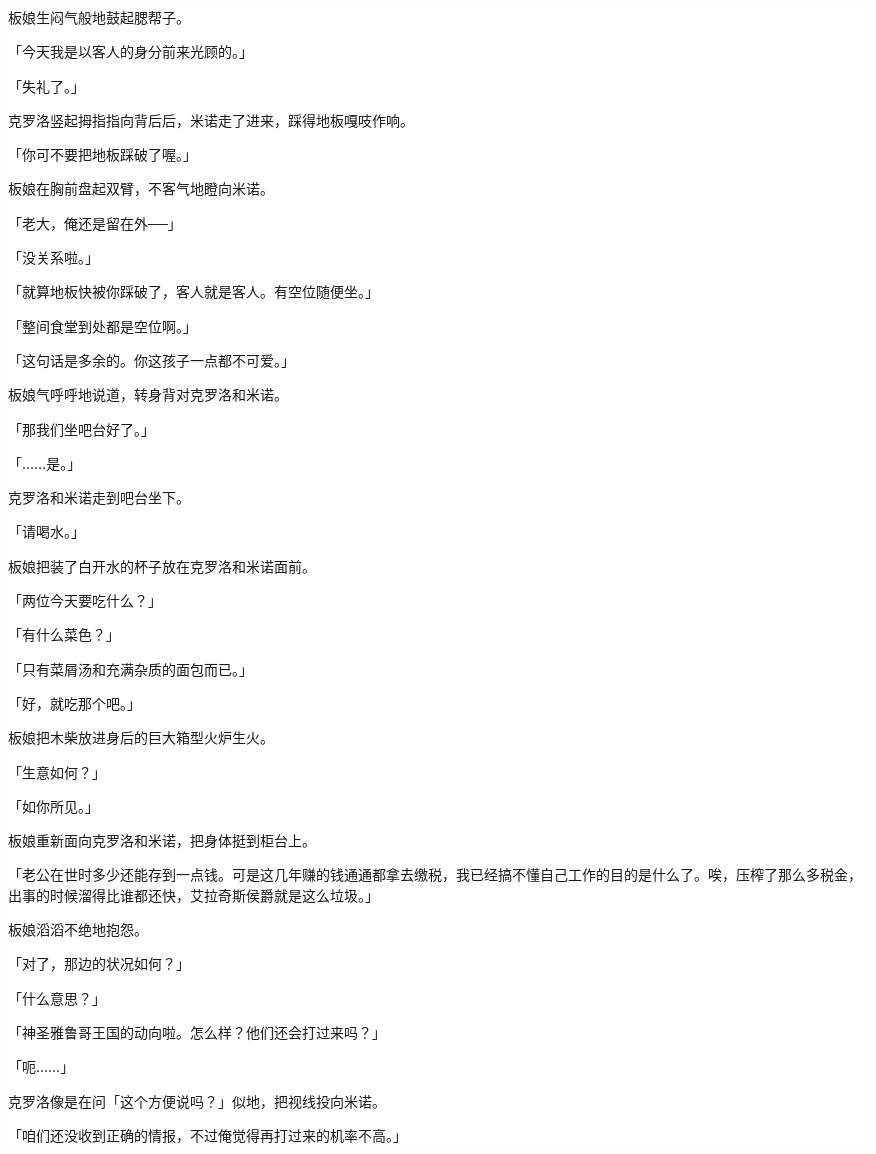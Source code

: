 板娘生闷气般地鼓起腮帮子。

「今天我是以客人的身分前来光顾的。」

「失礼了。」

克罗洛竖起拇指指向背后后，米诺走了进来，踩得地板嘎吱作响。

「你可不要把地板踩破了喔。」

板娘在胸前盘起双臂，不客气地瞪向米诺。

「老大，俺还是留在外──」

「没关系啦。」

「就算地板快被你踩破了，客人就是客人。有空位随便坐。」

「整间食堂到处都是空位啊。」

「这句话是多余的。你这孩子一点都不可爱。」

板娘气呼呼地说道，转身背对克罗洛和米诺。

「那我们坐吧台好了。」

「……是。」

克罗洛和米诺走到吧台坐下。

「请喝水。」

板娘把装了白开水的杯子放在克罗洛和米诺面前。

「两位今天要吃什么？」

「有什么菜色？」

「只有菜屑汤和充满杂质的面包而已。」

「好，就吃那个吧。」

板娘把木柴放进身后的巨大箱型火炉生火。

「生意如何？」

「如你所见。」

板娘重新面向克罗洛和米诺，把身体挺到柜台上。

「老公在世时多少还能存到一点钱。可是这几年赚的钱通通都拿去缴税，我已经搞不懂自己工作的目的是什么了。唉，压榨了那么多税金，出事的时候溜得比谁都还快，艾拉奇斯侯爵就是这么垃圾。」

板娘滔滔不绝地抱怨。

「对了，那边的状况如何？」

「什么意思？」

「神圣雅鲁哥王国的动向啦。怎么样？他们还会打过来吗？」

「呃……」

克罗洛像是在问「这个方便说吗？」似地，把视线投向米诺。

「咱们还没收到正确的情报，不过俺觉得再打过来的机率不高。」
